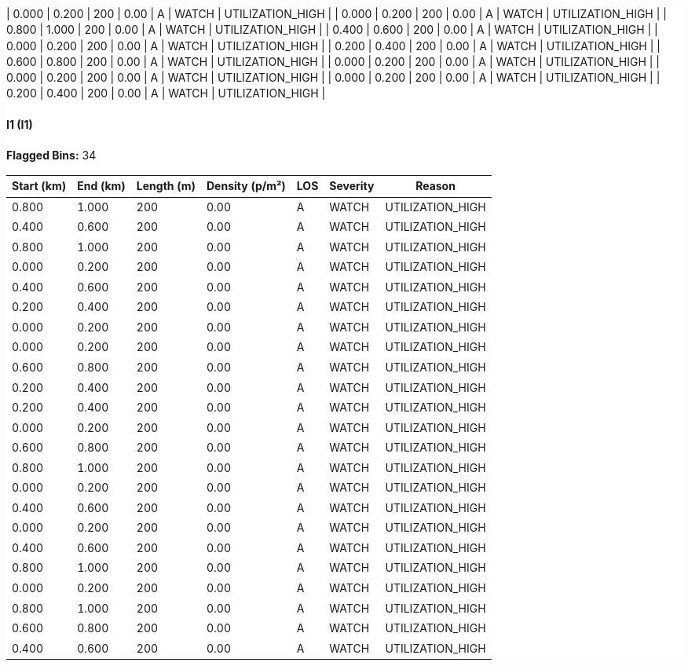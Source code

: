 | 0.000 | 0.200 | 200 | 0.00 | A | WATCH | UTILIZATION_HIGH |
| 0.000 | 0.200 | 200 | 0.00 | A | WATCH | UTILIZATION_HIGH |
| 0.800 | 1.000 | 200 | 0.00 | A | WATCH | UTILIZATION_HIGH |
| 0.400 | 0.600 | 200 | 0.00 | A | WATCH | UTILIZATION_HIGH |
| 0.000 | 0.200 | 200 | 0.00 | A | WATCH | UTILIZATION_HIGH |
| 0.200 | 0.400 | 200 | 0.00 | A | WATCH | UTILIZATION_HIGH |
| 0.600 | 0.800 | 200 | 0.00 | A | WATCH | UTILIZATION_HIGH |
| 0.000 | 0.200 | 200 | 0.00 | A | WATCH | UTILIZATION_HIGH |
| 0.000 | 0.200 | 200 | 0.00 | A | WATCH | UTILIZATION_HIGH |
| 0.000 | 0.200 | 200 | 0.00 | A | WATCH | UTILIZATION_HIGH |
| 0.200 | 0.400 | 200 | 0.00 | A | WATCH | UTILIZATION_HIGH |

#### I1 (I1)

**Flagged Bins:** 34

| Start (km) | End (km) | Length (m) | Density (p/m²) | LOS | Severity | Reason |
|------------|----------|------------|----------------|-----|----------|--------|
| 0.800 | 1.000 | 200 | 0.00 | A | WATCH | UTILIZATION_HIGH |
| 0.400 | 0.600 | 200 | 0.00 | A | WATCH | UTILIZATION_HIGH |
| 0.800 | 1.000 | 200 | 0.00 | A | WATCH | UTILIZATION_HIGH |
| 0.000 | 0.200 | 200 | 0.00 | A | WATCH | UTILIZATION_HIGH |
| 0.400 | 0.600 | 200 | 0.00 | A | WATCH | UTILIZATION_HIGH |
| 0.200 | 0.400 | 200 | 0.00 | A | WATCH | UTILIZATION_HIGH |
| 0.000 | 0.200 | 200 | 0.00 | A | WATCH | UTILIZATION_HIGH |
| 0.000 | 0.200 | 200 | 0.00 | A | WATCH | UTILIZATION_HIGH |
| 0.600 | 0.800 | 200 | 0.00 | A | WATCH | UTILIZATION_HIGH |
| 0.200 | 0.400 | 200 | 0.00 | A | WATCH | UTILIZATION_HIGH |
| 0.200 | 0.400 | 200 | 0.00 | A | WATCH | UTILIZATION_HIGH |
| 0.000 | 0.200 | 200 | 0.00 | A | WATCH | UTILIZATION_HIGH |
| 0.600 | 0.800 | 200 | 0.00 | A | WATCH | UTILIZATION_HIGH |
| 0.800 | 1.000 | 200 | 0.00 | A | WATCH | UTILIZATION_HIGH |
| 0.000 | 0.200 | 200 | 0.00 | A | WATCH | UTILIZATION_HIGH |
| 0.400 | 0.600 | 200 | 0.00 | A | WATCH | UTILIZATION_HIGH |
| 0.000 | 0.200 | 200 | 0.00 | A | WATCH | UTILIZATION_HIGH |
| 0.400 | 0.600 | 200 | 0.00 | A | WATCH | UTILIZATION_HIGH |
| 0.800 | 1.000 | 200 | 0.00 | A | WATCH | UTILIZATION_HIGH |
| 0.000 | 0.200 | 200 | 0.00 | A | WATCH | UTILIZATION_HIGH |
| 0.800 | 1.000 | 200 | 0.00 | A | WATCH | UTILIZATION_HIGH |
| 0.600 | 0.800 | 200 | 0.00 | A | WATCH | UTILIZATION_HIGH |
| 0.400 | 0.600 | 200 | 0.00 | A | WATCH | UTILIZATION_HIGH |